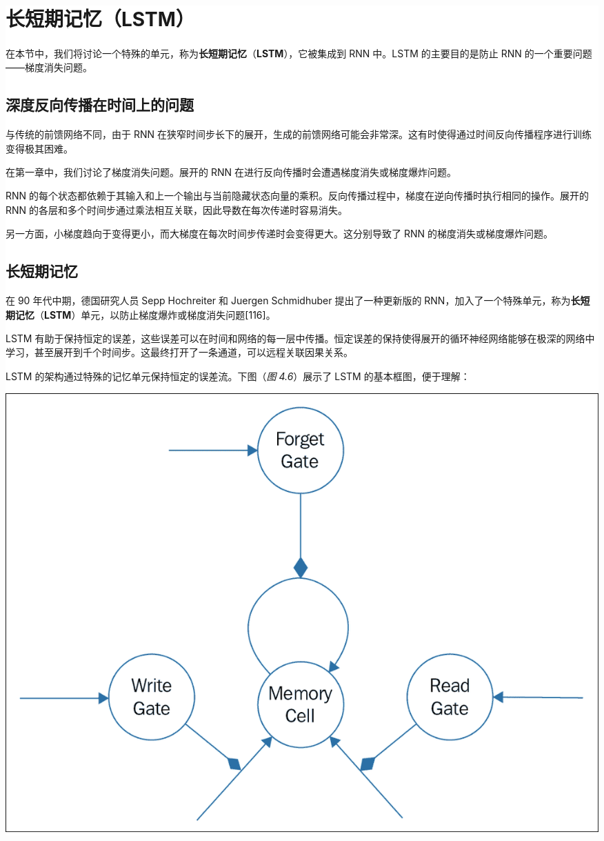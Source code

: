 # 长短期记忆（LSTM）

在本节中，我们将讨论一个特殊的单元，称为**长短期记忆**（**LSTM**），它被集成到 RNN 中。LSTM 的主要目的是防止 RNN 的一个重要问题——梯度消失问题。

## 深度反向传播在时间上的问题

与传统的前馈网络不同，由于 RNN 在狭窄时间步长下的展开，生成的前馈网络可能会非常深。这有时使得通过时间反向传播程序进行训练变得极其困难。

在第一章中，我们讨论了梯度消失问题。展开的 RNN 在进行反向传播时会遭遇梯度消失或梯度爆炸问题。

RNN 的每个状态都依赖于其输入和上一个输出与当前隐藏状态向量的乘积。反向传播过程中，梯度在逆向传播时执行相同的操作。展开的 RNN 的各层和多个时间步通过乘法相互关联，因此导数在每次传递时容易消失。

另一方面，小梯度趋向于变得更小，而大梯度在每次时间步传递时会变得更大。这分别导致了 RNN 的梯度消失或梯度爆炸问题。

## 长短期记忆

在 90 年代中期，德国研究人员 Sepp Hochreiter 和 Juergen Schmidhuber 提出了一种更新版的 RNN，加入了一个特殊单元，称为**长短期记忆**（**LSTM**）单元，以防止梯度爆炸或梯度消失问题[116]。

LSTM 有助于保持恒定的误差，这些误差可以在时间和网络的每一层中传播。恒定误差的保持使得展开的循环神经网络能够在极深的网络中学习，甚至展开到千个时间步。这最终打开了一条通道，可以远程关联因果关系。

LSTM 的架构通过特殊的记忆单元保持恒定的误差流。下图（*图 4.6*）展示了 LSTM 的基本框图，便于理解：

![长短期记忆](img/image_04_015.jpg)
